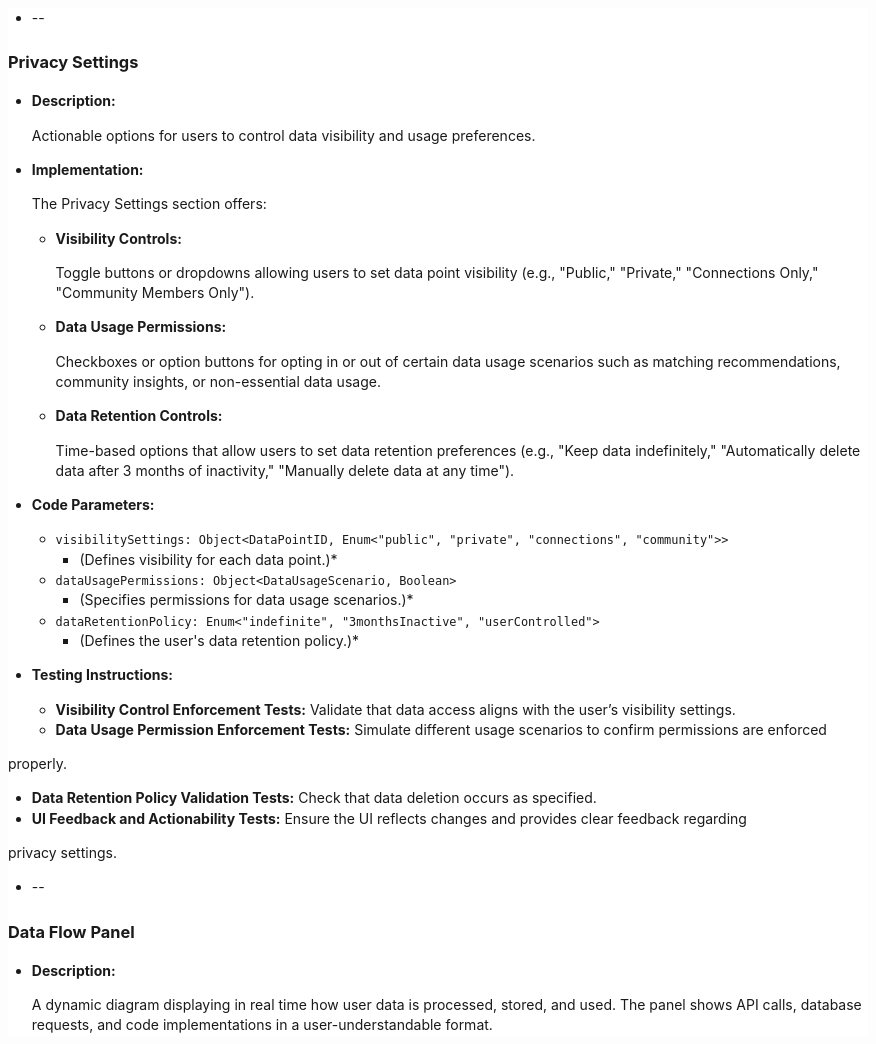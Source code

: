* --

### Privacy Settings

* **Description:**

  Actionable options for users to control data visibility and usage preferences.

* **Implementation:**

  The Privacy Settings section offers:
  * **Visibility Controls:**

    Toggle buttons or dropdowns allowing users to set data point visibility (e.g., "Public," "Private," "Connections
Only," "Community Members Only").
  * **Data Usage Permissions:**

    Checkboxes or option buttons for opting in or out of certain data usage scenarios such as matching recommendations,
community insights, or non-essential data usage.
  * **Data Retention Controls:**

    Time-based options that allow users to set data retention preferences (e.g., "Keep data indefinitely,"
"Automatically delete data after 3 months of inactivity," "Manually delete data at any time").

* **Code Parameters:**
  * `visibilitySettings: Object<DataPointID, Enum<"public", "private", "connections", "community">>`
    * (Defines visibility for each data point.)*
  * `dataUsagePermissions: Object<DataUsageScenario, Boolean>`
    * (Specifies permissions for data usage scenarios.)*
  * `dataRetentionPolicy: Enum<"indefinite", "3monthsInactive", "userControlled">`
    * (Defines the user's data retention policy.)*

* **Testing Instructions:**
  * **Visibility Control Enforcement Tests:** Validate that data access aligns with the user’s visibility settings.
  * **Data Usage Permission Enforcement Tests:** Simulate different usage scenarios to confirm permissions are enforced

properly.
  * **Data Retention Policy Validation Tests:** Check that data deletion occurs as specified.
  * **UI Feedback and Actionability Tests:** Ensure the UI reflects changes and provides clear feedback regarding

privacy settings.

* --

### Data Flow Panel

* **Description:**

  A dynamic diagram displaying in real time how user data is processed, stored, and used. The panel shows API calls,
database requests, and code implementations in a user-understandable format.
